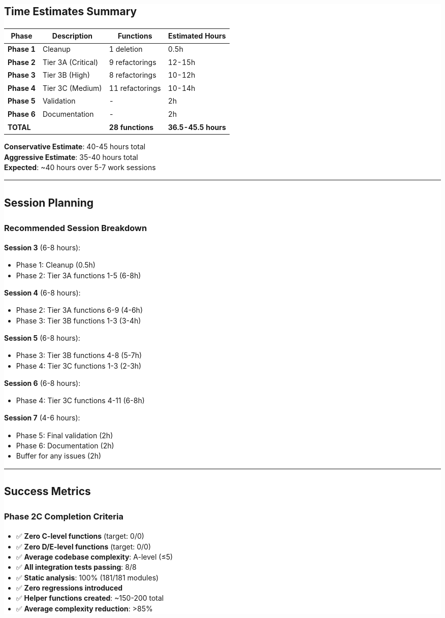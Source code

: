 
## Time Estimates Summary

| Phase | Description | Functions | Estimated Hours |
|-------|-------------|-----------|-----------------|
| **Phase 1** | Cleanup | 1 deletion | 0.5h |
| **Phase 2** | Tier 3A (Critical) | 9 refactorings | 12-15h |
| **Phase 3** | Tier 3B (High) | 8 refactorings | 10-12h |
| **Phase 4** | Tier 3C (Medium) | 11 refactorings | 10-14h |
| **Phase 5** | Validation | - | 2h |
| **Phase 6** | Documentation | - | 2h |
| **TOTAL** | | **28 functions** | **36.5-45.5 hours** |

**Conservative Estimate**: 40-45 hours total  
**Aggressive Estimate**: 35-40 hours total  
**Expected**: ~40 hours over 5-7 work sessions

---

## Session Planning

### Recommended Session Breakdown

**Session 3** (6-8 hours):
- Phase 1: Cleanup (0.5h)
- Phase 2: Tier 3A functions 1-5 (6-8h)

**Session 4** (6-8 hours):
- Phase 2: Tier 3A functions 6-9 (4-6h)
- Phase 3: Tier 3B functions 1-3 (3-4h)

**Session 5** (6-8 hours):
- Phase 3: Tier 3B functions 4-8 (5-7h)
- Phase 4: Tier 3C functions 1-3 (2-3h)

**Session 6** (6-8 hours):
- Phase 4: Tier 3C functions 4-11 (6-8h)

**Session 7** (4-6 hours):
- Phase 5: Final validation (2h)
- Phase 6: Documentation (2h)
- Buffer for any issues (2h)

---

## Success Metrics

### Phase 2C Completion Criteria
- ✅ **Zero C-level functions** (target: 0/0)
- ✅ **Zero D/E-level functions** (target: 0/0)
- ✅ **Average codebase complexity**: A-level (≤5)
- ✅ **All integration tests passing**: 8/8
- ✅ **Static analysis**: 100% (181/181 modules)
- ✅ **Zero regressions introduced**
- ✅ **Helper functions created**: ~150-200 total
- ✅ **Average complexity reduction**: >85%
